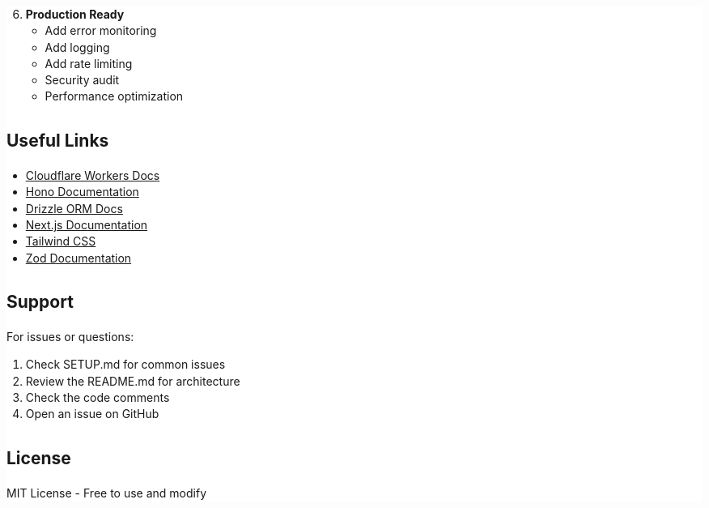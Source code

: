 6. **Production Ready**
   - Add error monitoring
   - Add logging
   - Add rate limiting
   - Security audit
   - Performance optimization

## Useful Links

- [Cloudflare Workers Docs](https://developers.cloudflare.com/workers/)
- [Hono Documentation](https://hono.dev/)
- [Drizzle ORM Docs](https://orm.drizzle.team/)
- [Next.js Documentation](https://nextjs.org/docs)
- [Tailwind CSS](https://tailwindcss.com/)
- [Zod Documentation](https://zod.dev/)

## Support

For issues or questions:
1. Check SETUP.md for common issues
2. Review the README.md for architecture
3. Check the code comments
4. Open an issue on GitHub

## License

MIT License - Free to use and modify

